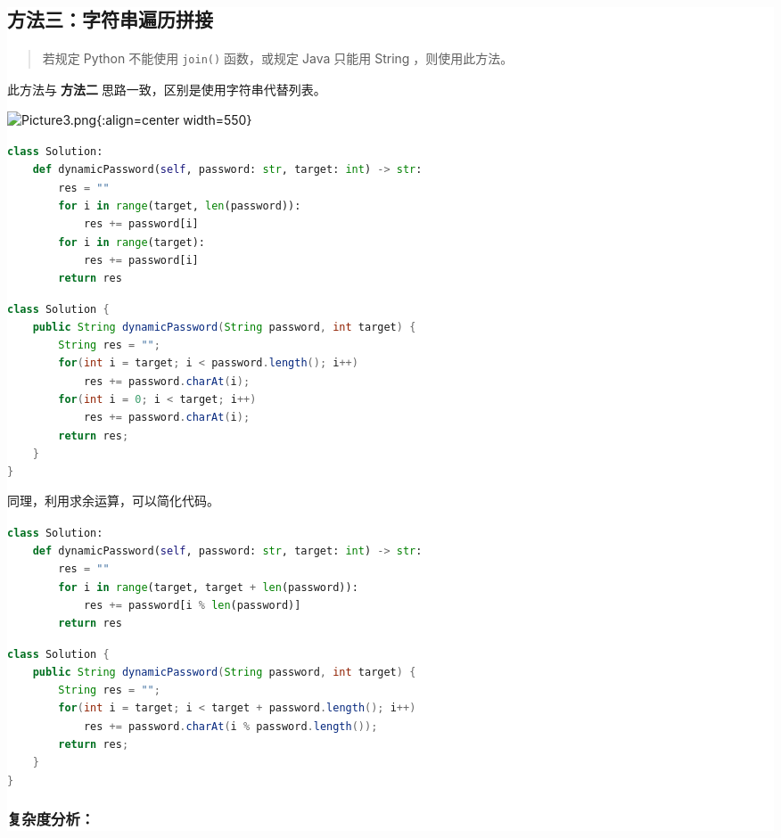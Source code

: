 ## 方法三：字符串遍历拼接

> 若规定 Python 不能使用 `join()` 函数，或规定 Java 只能用 String ，则使用此方法。

此方法与 **方法二** 思路一致，区别是使用字符串代替列表。

![Picture3.png](https://pic.leetcode-cn.com/1600793170-uasqXO-Picture3.png){:align=center width=550}

```Python []
class Solution:
    def dynamicPassword(self, password: str, target: int) -> str:
        res = ""
        for i in range(target, len(password)):
            res += password[i]
        for i in range(target):
            res += password[i]
        return res
```

```Java []
class Solution {
    public String dynamicPassword(String password, int target) {
        String res = "";
        for(int i = target; i < password.length(); i++)
            res += password.charAt(i);
        for(int i = 0; i < target; i++)
            res += password.charAt(i);
        return res;
    }
}
```

同理，利用求余运算，可以简化代码。

```Python []
class Solution:
    def dynamicPassword(self, password: str, target: int) -> str:
        res = ""
        for i in range(target, target + len(password)):
            res += password[i % len(password)]
        return res
```

```Java []
class Solution {
    public String dynamicPassword(String password, int target) {
        String res = "";
        for(int i = target; i < target + password.length(); i++)
            res += password.charAt(i % password.length());
        return res;
    }
}
```

### 复杂度分析：
